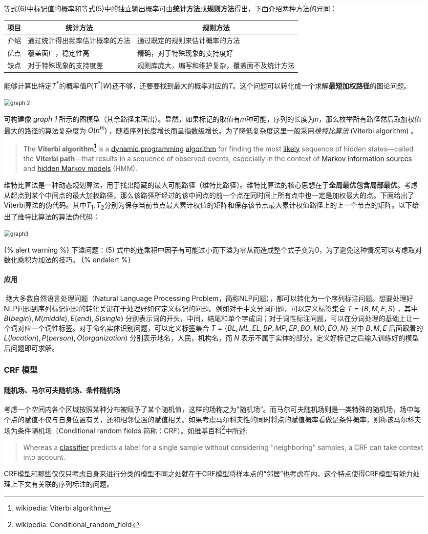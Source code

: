 等式$(6)$中标记值的概率和等式$(5)$中的独立输出概率可由**统计方法**或**规则方法**得出，下面介绍两种方法的异同：

| 项目 | 统计方法                       | 规则方法                                       |
| ---- | ------------------------------ | ---------------------------------------------- |
| 介绍 | 通过统计得出频率估计概率的方法 | 通过既定的规则来估计概率的方法                 |
| 优点 | 覆盖面广，稳定性高             | 精确，对于特殊现象的支持度好                   |
| 缺点 | 对于特殊现象的支持度差         | 规则库庞大，编写和维护复杂，覆盖面不及统计方法 |

能够计算出特定$T^*$的概率值$P(T^*|W)$还不够，还要要找到最大的概率对应的$T$。这个问题可以转化成一个求解**最短加权路径**的图论问题。

<img src="https://migrate-1301429536.cos.ap-nanjing.myqcloud.com/img/20200728191133.png" alt="graph 2" style="zoom:80%;" />

可构建像 *graph 1* 所示的图模型（其余路径未画出）。显然，如果标记的取值有$m$种可能，序列的长度为$n$，那么枚举所有路径然后取加权值最大的路径的算法复杂度为 $O(n^m)$ ，随着序列长度增长而呈指数级增长。为了降低复杂度这里一般采用*维特比算法* (Viterbi algorithm) 。

> The **Viterbi algorithm**[^2] is a [dynamic programming](https://en.wikipedia.org/wiki/Dynamic_programming) [algorithm](https://en.wikipedia.org/wiki/Algorithm) for finding the most [likely](https://en.wikipedia.org/wiki/Likelihood_function) sequence of hidden states—called the **Viterbi path**—that results in a sequence of observed events, especially in the context of [Markov information sources](https://en.wikipedia.org/wiki/Markov_information_source) and [hidden Markov models](https://en.wikipedia.org/wiki/Hidden_Markov_model) (HMM).

[^2]: wikipedia: Viterbi algorithm

维特比算法是一种动态规划算法，用于找出隐藏的最大可能路径（维特比路径）。维特比算法的核心思想在于**全局最优包含局部最优**。考虑从起点到某个中间点的最大加权路径，那么该路径所经过的该中间点的前一个点在同时间上所有点中也一定是加权最大的点。下面给出了Viterbi算法的伪代码。其中$T_1,T_2$分别为保存当前节点最大累计权值的矩阵和保存该节点最大累计权值路径上的上一个节点的矩阵。以下给出了维特比算法的算法伪代码：

<img src="https://migrate-1301429536.cos.ap-nanjing.myqcloud.com/img/20200728191129.png" alt="graph3" style="zoom:80%;" />

{% alert warning %}
下溢问题：$(5)$ 式中的连乘积中因子有可能过小而下溢为零从而造成整个式子变为0，为了避免这种情况可以考虑取对数化乘积为加法的技巧。
{% endalert %}

#### 应用

​	绝大多数自然语言处理问题（Natural Language Processing Problem，简称NLP问题），都可以转化为一个序列标注问题。想要处理好NLP问题到序列标记问题的转化关键在于处理好如何定义标记的问题。例如对于中文分词问题，可以定义标签集合 $T=\{B,M,E,S\}$ ，其中 $B(begin),M(middle),E(end),S(single)$ 分别表示词的开头，中间，结尾和单个字成词；对于词性标注问题，可以在分词处理的基础上让一个词对应一个词性标签。对于命名实体识别问题，可以定义标签集合 $T=\{BL,ML,EL,BP,MP,EP,BO,MO,EO,N\}$ 其中 $B,M,E$ 后面跟着的 $L(location),P(person),O(organization)$ 分别表示地名，人民，机构名，而 $N$ 表示不属于实体的部分。定义好标记之后输入训练好的模型后问题即可求解。

### CRF 模型

#### 随机场、马尔可夫随机场、条件随机场

​	考虑一个空间内各个区域按照某种分布被赋予了某个随机值，这样的场称之为“随机场”。而马尔可夫随机场则是一类特殊的随机场，场中每个点的赋值不仅与自身位置有关，还和相邻位置的赋值相关。如果考虑马尔科夫性的同时将点的赋值概率看做是条件概率，则称该马尔科夫场为条件随机场（Conditional random fields 简称：CRF）。如维基百科[^3]中所述:

> Whereas a [classifier](https://en.wikipedia.org/wiki/Statistical_classification) predicts a label for a single sample without considering "neighboring" samples, a CRF can take context into account.

[^3]: wikipedia: Conditional_random_field

​	CRF模型和那些仅仅只考虑自身来进行分类的模型不同之处就在于CRF模型将样本点的“邻居”也考虑在内，这个特点使得CRF模型有能力处理上下文有关联的序列标注的问题。


[^1]: 维基百科中文：马尔科夫链